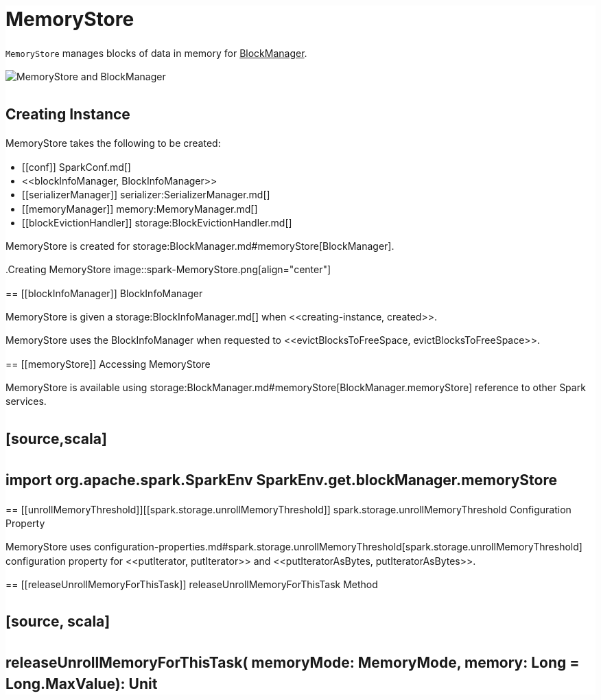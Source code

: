 # MemoryStore

`MemoryStore` manages blocks of data in memory for [BlockManager](BlockManager.md#memoryStore).

![MemoryStore and BlockManager](../images/storage/MemoryStore-BlockManager.png)

## Creating Instance

MemoryStore takes the following to be created:

* [[conf]] SparkConf.md[]
* <<blockInfoManager, BlockInfoManager>>
* [[serializerManager]] serializer:SerializerManager.md[]
* [[memoryManager]] memory:MemoryManager.md[]
* [[blockEvictionHandler]] storage:BlockEvictionHandler.md[]

MemoryStore is created for storage:BlockManager.md#memoryStore[BlockManager].

.Creating MemoryStore
image::spark-MemoryStore.png[align="center"]

== [[blockInfoManager]] BlockInfoManager

MemoryStore is given a storage:BlockInfoManager.md[] when <<creating-instance, created>>.

MemoryStore uses the BlockInfoManager when requested to <<evictBlocksToFreeSpace, evictBlocksToFreeSpace>>.

== [[memoryStore]] Accessing MemoryStore

MemoryStore is available using storage:BlockManager.md#memoryStore[BlockManager.memoryStore] reference to other Spark services.

[source,scala]
----
import org.apache.spark.SparkEnv
SparkEnv.get.blockManager.memoryStore
----

== [[unrollMemoryThreshold]][[spark.storage.unrollMemoryThreshold]] spark.storage.unrollMemoryThreshold Configuration Property

MemoryStore uses configuration-properties.md#spark.storage.unrollMemoryThreshold[spark.storage.unrollMemoryThreshold] configuration property for <<putIterator, putIterator>> and <<putIteratorAsBytes, putIteratorAsBytes>>.

== [[releaseUnrollMemoryForThisTask]] releaseUnrollMemoryForThisTask Method

[source, scala]
----
releaseUnrollMemoryForThisTask(
  memoryMode: MemoryMode,
  memory: Long = Long.MaxValue): Unit
----
